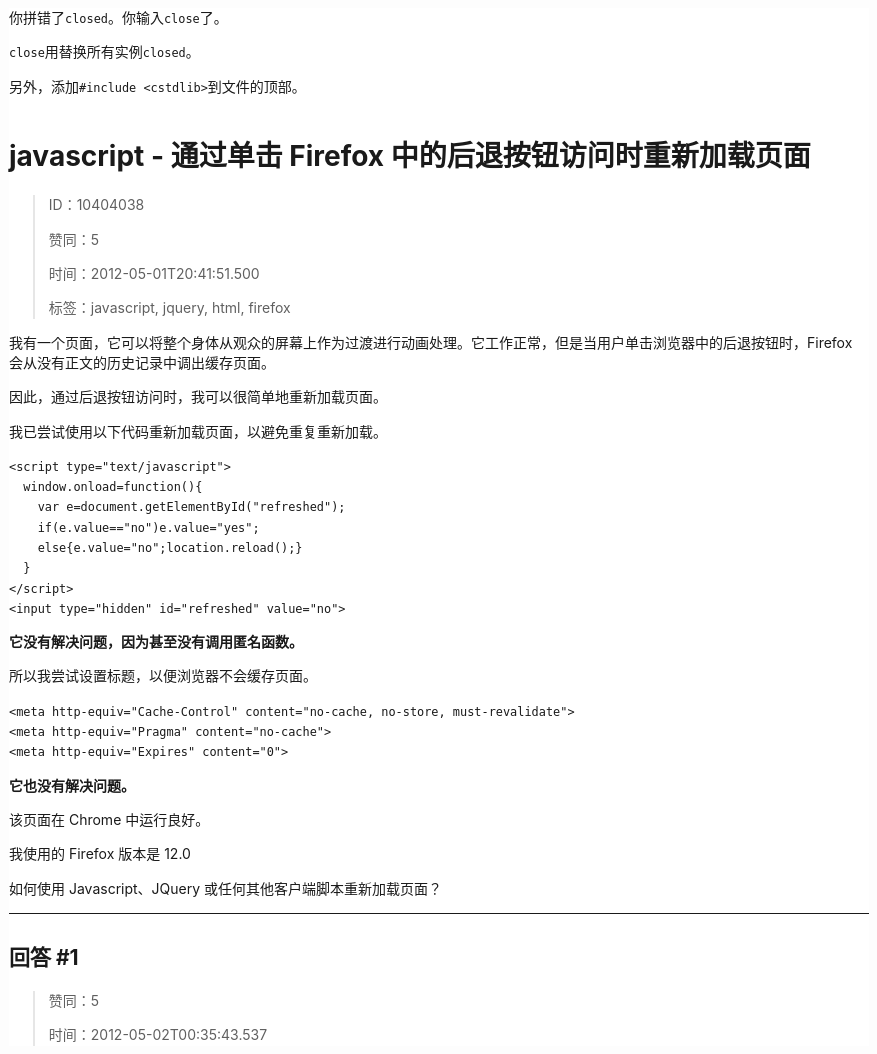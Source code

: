 你拼错了`closed`。你输入`close`了。

`close`用替换所有实例`closed`。

另外，添加`#include <cstdlib>`到文件的顶部。

# javascript - 通过单击 Firefox 中的后退按钮访问时重新加载页面

> ID：10404038
> 
> 赞同：5
> 
> 时间：2012-05-01T20:41:51.500
> 
> 标签：javascript, jquery, html, firefox

我有一个页面，它可以将整个身体从观众的屏幕上作为过渡进行动画处理。它工作正常，但是当用户单击浏览器中的后退按钮时，Firefox 会从没有正文的历史记录中调出缓存页面。

因此，通过后退按钮访问时，我可以很简单地重新加载页面。

我已尝试使用以下代码重新加载页面，以避免重复重新加载。

```
<script type="text/javascript">
  window.onload=function(){
    var e=document.getElementById("refreshed");
    if(e.value=="no")e.value="yes";
    else{e.value="no";location.reload();}
  }
</script>
<input type="hidden" id="refreshed" value="no"> 
```

**它没有解决问题，因为甚至没有调用匿名函数。**

所以我尝试设置标题，以便浏览器不会缓存页面。

```
<meta http-equiv="Cache-Control" content="no-cache, no-store, must-revalidate">
<meta http-equiv="Pragma" content="no-cache">
<meta http-equiv="Expires" content="0"> 
```

**它也没有解决问题。**

该页面在 Chrome 中运行良好。

我使用的 Firefox 版本是 12.0

如何使用 Javascript、JQuery 或任何其他客户端脚本重新加载页面？

* * *

## 回答 #1

> 赞同：5
> 
> 时间：2012-05-02T00:35:43.537
